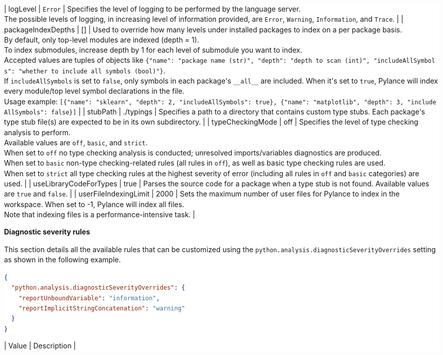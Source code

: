 | logLevel                       | `Error`       | Specifies the level of logging to be performed by the language server.<br /> The possible levels of logging, in increasing level of information provided, are `Error`, `Warning`, `Information`, and `Trace`.                                                                                                                                                                                                                                                                                                                                                                                                                                                                                                                                                                                                   |
| packageIndexDepths             | []            | Used to override how many levels under installed packages to index on a per package basis. <br /> By default, only top-level modules are indexed (depth = 1). <br /> To index submodules, increase depth by 1 for each level of submodule you want to index. <br /> Accepted values are tuples of objects like `{"name": "package name (str)", "depth": "depth to scan (int)", "includeAllSymbols": "whether to include all symbols (bool)"}`. <br /> If `includeAllSymbols` is set to `false`, only symbols in each package's `__all__` are included. When it's set to `true`, Pylance will index every module/top level symbol declarations in the file. <br /> Usage example: `[{"name": "sklearn", "depth": 2, "includeAllSymbols": true}, {"name": "matplotlib", "depth": 3, "includeAllSymbols": false}]` |
| stubPath                       | ./typings     | Specifies a path to a directory that contains custom type stubs. Each package's type stub file(s) are expected to be in its own subdirectory.                                                                                                                                                                                                                                                                                                                                                                                                                                                                                                                                                                                                                                                                   |
| typeCheckingMode               | off           | Specifies the level of type checking analysis to perform. <br /> Available values are `off`, `basic`, and `strict`. <br /> When set to `off` no type checking analysis is conducted; unresolved imports/variables diagnostics are produced. <br /> When set to `basic` non-type checking-related rules (all rules in `off`), as well as basic type checking rules are used. <br /> When set to `strict` all type checking rules at the highest severity of error (including all rules in `off` and `basic` categories) are used.                                                                                                                                                                                                                                                                                |
| useLibraryCodeForTypes         | true          | Parses the source code for a package when a type stub is not found. Available values are `true` and `false`.                                                                                                                                                                                                                                                                                                                                                                                                                                                                                                                                                                                                                                                                                                    |
| userFileIndexingLimit          | 2000          | Sets the maximum number of user files for Pylance to index in the workspace. When set to -1, Pylance will index all files. <br /> Note that indexing files is a performance-intensive task.                                                                                                                                                                                                                                                                                                                                                                                                                                                                                                                                                                                                                     |

**Diagnostic severity rules**

This section details all the available rules that can be customized using the `python.analysis.diagnosticSeverityOverrides` setting as shown in the following example.

```json
{
  "python.analysis.diagnosticSeverityOverrides": {
    "reportUnboundVariable": "information",
    "reportImplicitStringConcatenation": "warning"
  }
}
```

| Value                              | Description                                                                                                                                                                                                                                                                                                                                                                                                                                                                                                                                |